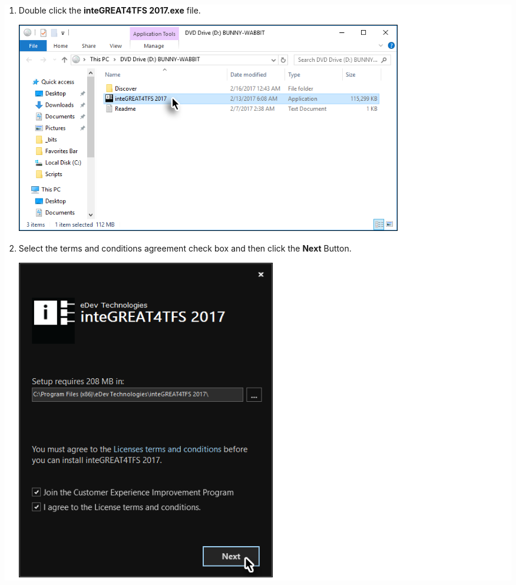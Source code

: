 1. Double click the **inteGREAT4TFS 2017.exe** file.

   <img src="media/145.png" width="643" height="350" />

2. Select the terms and conditions agreement check box and then click
    the **Next** Button.

   <img src="media/146.png" width="431" height="534" />
